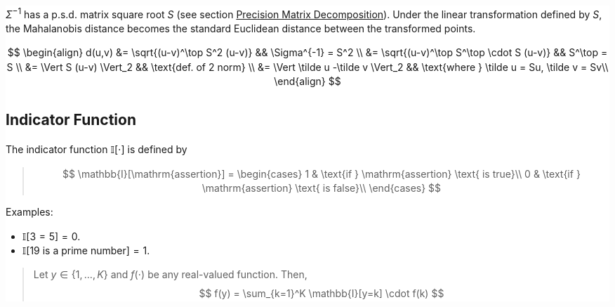 $\Sigma^{-1}$ has a p.s.d. matrix square root $S$ (see section [Precision Matrix Decomposition](#precision-matrix-decomposition)). Under the linear transformation defined by $S$, the Mahalanobis distance becomes the standard Euclidean distance between the transformed points.

$$
\begin{align}
d(u,v)
&= \sqrt{(u-v)^\top S^2 (u-v)} && \Sigma^{-1} = S^2 \\
&= \sqrt{(u-v)^\top S^\top \cdot S (u-v)} && S^\top = S \\
&= \Vert S (u-v) \Vert_2 && \text{def. of 2 norm} \\
&= \Vert \tilde u -\tilde v \Vert_2  && \text{where } \tilde u = Su, \tilde v = Sv\\
\end{align}
$$

## Indicator Function

The indicator function $\mathbb{I}[\cdot]$ is defined by
> $$
> \mathbb{I}[\mathrm{assertion}] =
> \begin{cases}
> 1 & \text{if } \mathrm{assertion} \text{ is true}\\
> 0 & \text{if } \mathrm{assertion} \text{ is false}\\
> \end{cases}
> $$

Examples:

* $\mathbb{I}[3=5] = 0$.
* $\mathbb{I}[\text{19 is a prime number}] = 1$.

> Let $y\in\{1, \dots, K\}$ and $f(\cdot)$ be any real-valued function. Then,
> $$
> f(y) = \sum_{k=1}^K \mathbb{I}[y=k] \cdot f(k)
> $$
